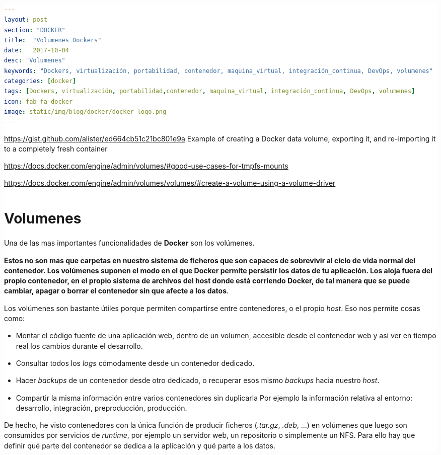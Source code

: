 ```yaml
---
layout: post
section: "DOCKER"
title:  "Volumenes Dockers"
date:   2017-10-04
desc: "Volumenes"
keywords: "Dockers, virtualización, portabilidad, contenedor, maquina_virtual, integración_continua, DevOps, volumenes"
categories: [docker]
tags: [Dockers, virtualización, portabilidad,contenedor, maquina_virtual, integración_continua, DevOps, volumenes]
icon: fab fa-docker
image: static/img/blog/docker/docker-logo.png
---
```



https://gist.github.com/alister/ed664cb51c21bc801e9a
Example of creating a Docker data volume, exporting it, and re-importing it to a completely fresh container



https://docs.docker.com/engine/admin/volumes/#good-use-cases-for-tmpfs-mounts

https://docs.docker.com/engine/admin/volumes/volumes/#create-a-volume-using-a-volume-driver



# Volumenes #

Una de las mas importantes funcionalidades de **Docker** son los volúmenes.

**Estos no son mas que carpetas en nuestro sistema de ficheros que son capaces de sobrevivir al ciclo de vida normal del contenedor. Los volúmenes suponen el modo en el que Docker permite persistir los datos de tu aplicación. Los aloja fuera del propio contenedor, en el propio sistema de archivos del host donde está corriendo Docker, de tal manera que se puede cambiar, apagar o borrar el contenedor sin que afecte a los datos**.

Los volúmenes son bastante útiles porque permiten compartirse entre contenedores, o el propio *host*. Eso nos permite cosas como:

- Montar el código fuente de una aplicación web, dentro de un volumen, accesible desde el contenedor web y así ver en tiempo real los cambios durante el desarrollo.

- Consultar todos los *logs* cómodamente desde un contenedor dedicado.

- Hacer *backups* de un contenedor desde otro dedicado, o recuperar esos mismo *backups* hacia nuestro *host*.

- Compartir la misma información entre varios contenedores sin duplicarla Por ejemplo la información relativa al entorno: desarrollo, integración, preproducción, producción.

De hecho, he visto contenedores con la única función de producir ficheros (*.tar.gz*, *.deb*, ...) en volúmenes que luego son consumidos por servicios de *runtime*, por ejemplo un servidor web, un repositorio o simplemente un NFS. Para ello hay que definir qué parte del contenedor se dedica a la aplicación y qué parte a los datos.
